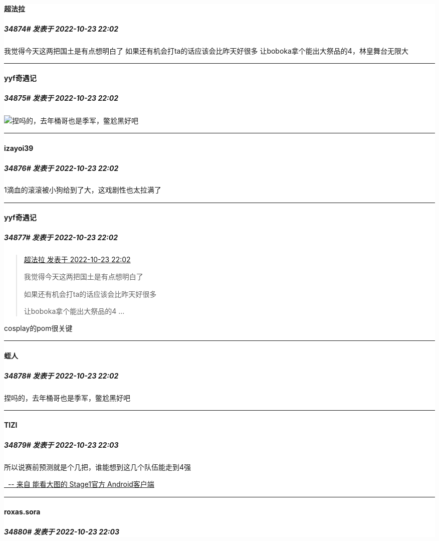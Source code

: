 ####  超法拉  
##### 34874#       发表于 2022-10-23 22:02

我觉得今天这两把国土是有点想明白了
如果还有机会打ta的话应该会比昨天好很多
让boboka拿个能出大祭品的4，林皇舞台无限大

*****

####  yyf奇遇记  
##### 34875#       发表于 2022-10-23 22:02

<img src="https://static.saraba1st.com/image/smiley/face2017/002.png" referrerpolicy="no-referrer">捏吗的，去年桶哥也是季军，鳖尬黑好吧

*****

####  izayoi39  
##### 34876#       发表于 2022-10-23 22:02

1滴血的滚滚被小狗给到了大，这戏剧性也太拉满了

*****

####  yyf奇遇记  
##### 34877#       发表于 2022-10-23 22:02

<blockquote><a href="httphttps://bbs.saraba1st.com/2b/forum.php?mod=redirect&amp;goto=findpost&amp;pid=58066004&amp;ptid=2099454" target="_blank">超法拉 发表于 2022-10-23 22:02</a>

我觉得今天这两把国土是有点想明白了

如果还有机会打ta的话应该会比昨天好很多

让boboka拿个能出大祭品的4 ...</blockquote>
cosplay的pom很关键

*****

####  蛭人  
##### 34878#       发表于 2022-10-23 22:02

捏吗的，去年桶哥也是季军，鳖尬黑好吧

*****

####  TIZI  
##### 34879#       发表于 2022-10-23 22:03

所以说赛前预测就是个几把，谁能想到这几个队伍能走到4强

[  -- 来自 能看大图的 Stage1官方 Android客户端](https://www.coolapk.com/apk/140634)

*****

####  roxas.sora  
##### 34880#       发表于 2022-10-23 22:03
